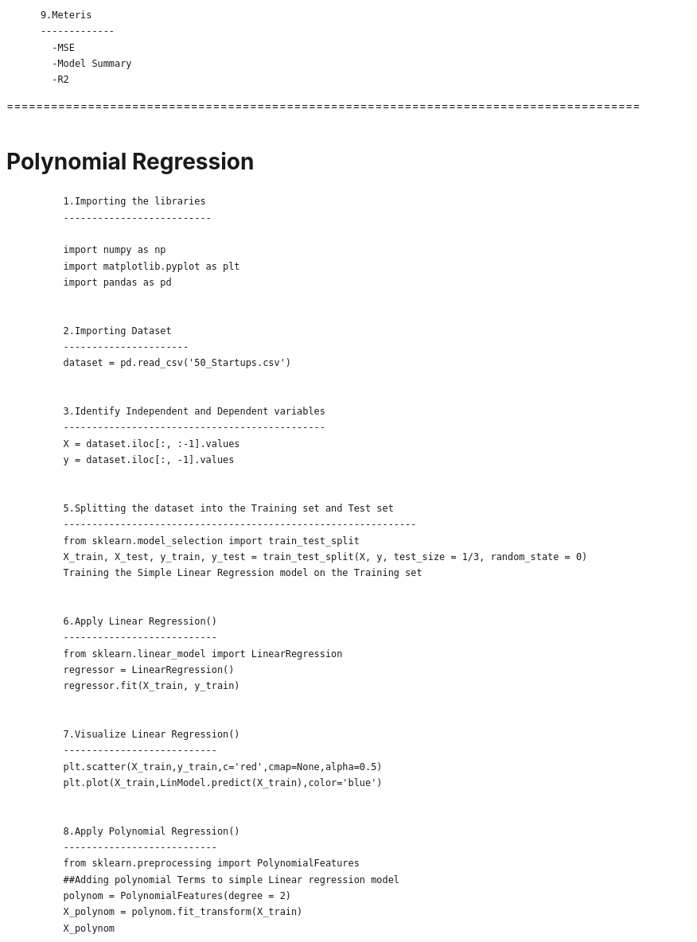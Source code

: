           9.Meteris
          -------------
            -MSE
            -Model Summary
            -R2


======================================================================================

Polynomial Regression
============================

              1.Importing the libraries
              --------------------------

              import numpy as np
              import matplotlib.pyplot as plt
              import pandas as pd


              2.Importing Dataset
              ----------------------
              dataset = pd.read_csv('50_Startups.csv')


              ​3.Identify Independent and Dependent variables
              ----------------------------------------------
              X = dataset.iloc[:, :-1].values
              y = dataset.iloc[:, -1].values


              5.Splitting the dataset into the Training set and Test set
              --------------------------------------------------------------
              from sklearn.model_selection import train_test_split
              X_train, X_test, y_train, y_test = train_test_split(X, y, test_size = 1/3, random_state = 0)
              Training the Simple Linear Regression model on the Training set


              6.Apply Linear Regression()
              ---------------------------
              from sklearn.linear_model import LinearRegression
              regressor = LinearRegression()
              regressor.fit(X_train, y_train)


              7.Visualize Linear Regression()
              ---------------------------
              plt.scatter(X_train,y_train,c='red',cmap=None,alpha=0.5)
              plt.plot(X_train,LinModel.predict(X_train),color='blue')


              8.Apply Polynomial Regression()
              ---------------------------
              from sklearn.preprocessing import PolynomialFeatures 
              ##Adding polynomial Terms to simple Linear regression model
              polynom = PolynomialFeatures(degree = 2) 
              X_polynom = polynom.fit_transform(X_train) 
              X_polynom
